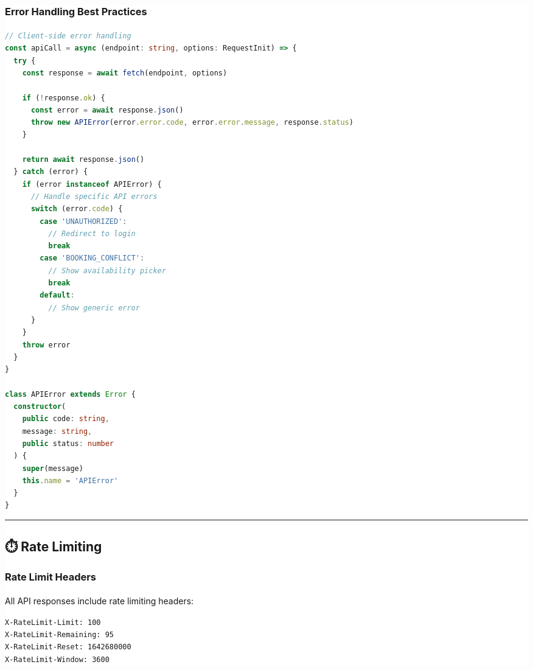 ### Error Handling Best Practices
```typescript
// Client-side error handling
const apiCall = async (endpoint: string, options: RequestInit) => {
  try {
    const response = await fetch(endpoint, options)
    
    if (!response.ok) {
      const error = await response.json()
      throw new APIError(error.error.code, error.error.message, response.status)
    }
    
    return await response.json()
  } catch (error) {
    if (error instanceof APIError) {
      // Handle specific API errors
      switch (error.code) {
        case 'UNAUTHORIZED':
          // Redirect to login
          break
        case 'BOOKING_CONFLICT':
          // Show availability picker
          break
        default:
          // Show generic error
      }
    }
    throw error
  }
}

class APIError extends Error {
  constructor(
    public code: string,
    message: string,
    public status: number
  ) {
    super(message)
    this.name = 'APIError'
  }
}
```

---

## ⏱️ Rate Limiting

### Rate Limit Headers
All API responses include rate limiting headers:

```
X-RateLimit-Limit: 100
X-RateLimit-Remaining: 95
X-RateLimit-Reset: 1642680000
X-RateLimit-Window: 3600
```
